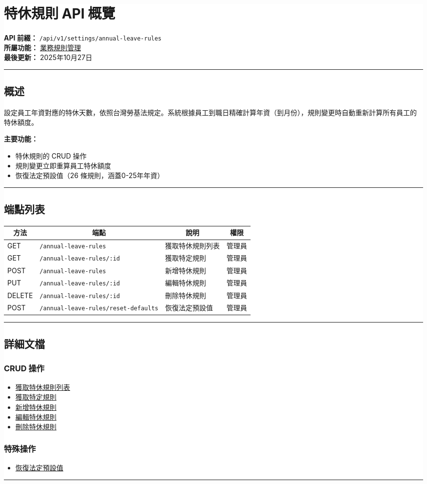 # 特休規則 API 概覽

**API 前綴：** `/api/v1/settings/annual-leave-rules`  
**所屬功能：** [業務規則管理](../../../功能模塊/02-業務規則管理.md)  
**最後更新：** 2025年10月27日

---

## 概述

設定員工年資對應的特休天數，依照台灣勞基法規定。系統根據員工到職日精確計算年資（到月份），規則變更時自動重新計算所有員工的特休額度。

**主要功能：**
- 特休規則的 CRUD 操作
- 規則變更立即重算員工特休額度
- 恢復法定預設值（26 條規則，涵蓋0-25年年資）

---

## 端點列表

| 方法 | 端點 | 說明 | 權限 |
|------|------|------|------|
| GET | `/annual-leave-rules` | 獲取特休規則列表 | 管理員 |
| GET | `/annual-leave-rules/:id` | 獲取特定規則 | 管理員 |
| POST | `/annual-leave-rules` | 新增特休規則 | 管理員 |
| PUT | `/annual-leave-rules/:id` | 編輯特休規則 | 管理員 |
| DELETE | `/annual-leave-rules/:id` | 刪除特休規則 | 管理員 |
| POST | `/annual-leave-rules/reset-defaults` | 恢復法定預設值 | 管理員 |

---

## 詳細文檔

### CRUD 操作
- [獲取特休規則列表](./獲取特休規則列表.md)
- [獲取特定規則](./獲取特定規則.md)
- [新增特休規則](./新增特休規則.md)
- [編輯特休規則](./編輯特休規則.md)
- [刪除特休規則](./刪除特休規則.md)

### 特殊操作
- [恢復法定預設值](./恢復法定預設值.md)

---
